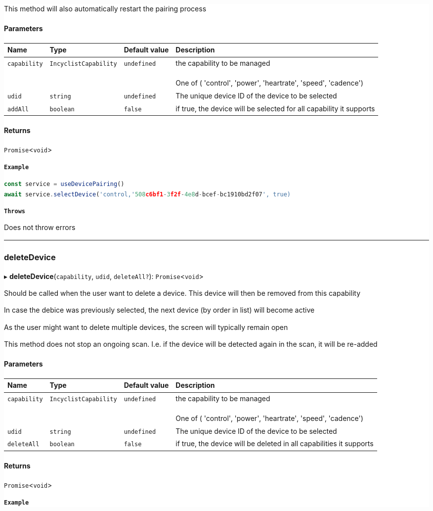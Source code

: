 This method will also automatically restart the pairing process

#### Parameters

| Name | Type | Default value | Description |
| :------ | :------ | :------ | :------ |
| `capability` | `IncyclistCapability` | `undefined` | the capability to be managed <br><br> One of ( 'control', 'power', 'heartrate', 'speed', 'cadence') |
| `udid` | `string` | `undefined` | The unique device ID of the device to be selected |
| `addAll` | `boolean` | `false` | if true, the device will be selected for all capability it supports |

#### Returns

`Promise`\<`void`\>

**`Example`**

```ts
const service = useDevicePairing()
await service.selectDevice('control,'508c6bf1-3f2f-4e8d-bcef-bc1910bd2f07', true)
```

**`Throws`**

Does not throw errors

___

### deleteDevice

▸ **deleteDevice**(`capability`, `udid`, `deleteAll?`): `Promise`\<`void`\>

Should be called when the user want to delete a device. This device will then be removed from this capability

In case the debice was previously selected, the next device (by order in list) will become active

As the user might want to delete multiple devices, the screen will typically remain open

This method does not stop an ongoing scan. I.e. if the device will be detected again in the scan, it will be re-added

#### Parameters

| Name | Type | Default value | Description |
| :------ | :------ | :------ | :------ |
| `capability` | `IncyclistCapability` | `undefined` | the capability to be managed <br><br> One of ( 'control', 'power', 'heartrate', 'speed', 'cadence') |
| `udid` | `string` | `undefined` | The unique device ID of the device to be selected |
| `deleteAll` | `boolean` | `false` | if true, the device will be deleted in all capabilities it supports |

#### Returns

`Promise`\<`void`\>

**`Example`**
